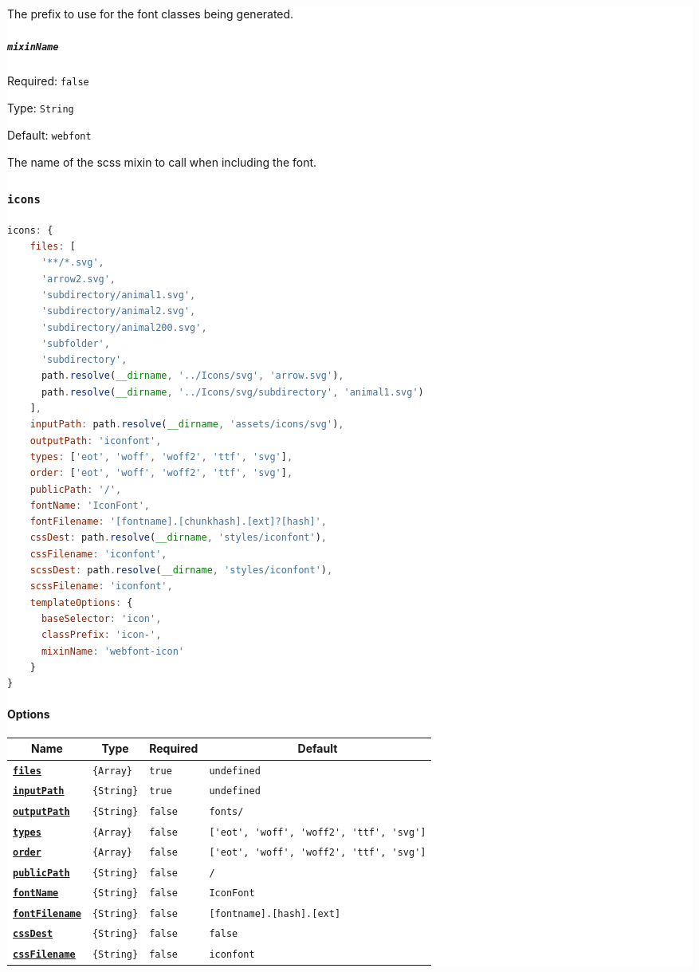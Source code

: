 The prefix to use for the font classes being generated.

##### `mixinName`

Required: `false`

Type: `String`

Default: `webfont`

The name of the scss mixin to call when including the font.

### `icons`

```javascript
icons: {
    files: [
      '**/*.svg',
      'arrow2.svg',
      'subdirectory/animal1.svg',
      'subdirectory/animal2.svg',
      'subdirectory/animal200.svg',
      'subfolder',
      'subdirectory',
      path.resolve(__dirname, '../Icons/svg', 'arrow.svg'),
      path.resolve(__dirname, '../Icons/svg/subdirectory', 'animal1.svg')
    ],
    inputPath: path.resolve(__dirname, 'assets/icons/svg'),
    outputPath: 'iconfont',
    types: ['eot', 'woff', 'woff2', 'ttf', 'svg'],
    order: ['eot', 'woff', 'woff2', 'ttf', 'svg'],
    publicPath: '/',
    fontName: 'IconFont',
    fontFilename: '[fontname].[chunkhash].[ext]?[hash]',
    cssDest: path.resolve(__dirname, 'styles/iconfont'),
    cssFilename: 'iconfont',
    scssDest: path.resolve(__dirname, 'styles/iconfont'),
    scssFilename: 'iconfont',
    templateOptions: {
      baseSelector: 'icon',
      classPrefix: 'icon-',
      mixinName: 'webfont-icon'
    }
}
```

#### Options

| Name                                                  | Type       | Required | Default                                  |
|-------------------------------------------------------|------------|----------|------------------------------------------|
| **[`files`](#files-1)**                               | `{Array}`  | `true`   | `undefined`                              |
| **[`inputPath`](#inputpath-1)**                       | `{String}` | `true`   | `undefined`                              |
| **[`outputPath`](#outputpath-1)**                     | `{String}` | `false`  | `fonts/`                                 |
| **[`types`](#types)**                                 | `{Array}`  | `false`  | `['eot', 'woff', 'woff2', 'ttf', 'svg']` |
| **[`order`](#order)**                                 | `{Array}`  | `false`  | `['eot', 'woff', 'woff2', 'ttf', 'svg']` |
| **[`publicPath`](#publicpath-1)**                       | `{String}` | `false`  | `/`                                      |
| **[`fontName`](#fontname)**                           | `{String}` | `false`  | `IconFont`                               |
| **[`fontFilename`](#fontfilename-1)**                 | `{String}` | `false`  | `[fontname].[hash].[ext]`                |
| **[`cssDest`](#cssDest-1)**                           | `{String}` | `false`  | `false`                                  |
| **[`cssFilename`](#cssfilename-1)**                   | `{String}` | `false`  | `iconfont`                               |

[npm-version]: https://img.shields.io/npm/v/multifonts-loader.svg?style=flat-square
[npm-download]: https://img.shields.io/npm/dm/multifonts-loader.svg?style=flat-square
[npm-url]: https://www.npmjs.com/package/multifonts-loader
[travis-build]: https://img.shields.io/travis/gilbertotomasone/webpack-multifonts-loader.svg?style=flat-square
[travis-url]: https://travis-ci.org/gilbertotomasone/webpack-multifonts-loader
[license]: https://img.shields.io/github/license/gilbertotomasone/webpack-multifonts-loader.svg?style=flat-square
[license-url]: https://github.com/GilbertoTomasone/webpack-multifonts-loader/blob/master/LICENSE
[size]: https://packagephobia.now.sh/badge?p=multifonts-loader
[size-url]: https://packagephobia.now.sh/result?p=multifonts-loader